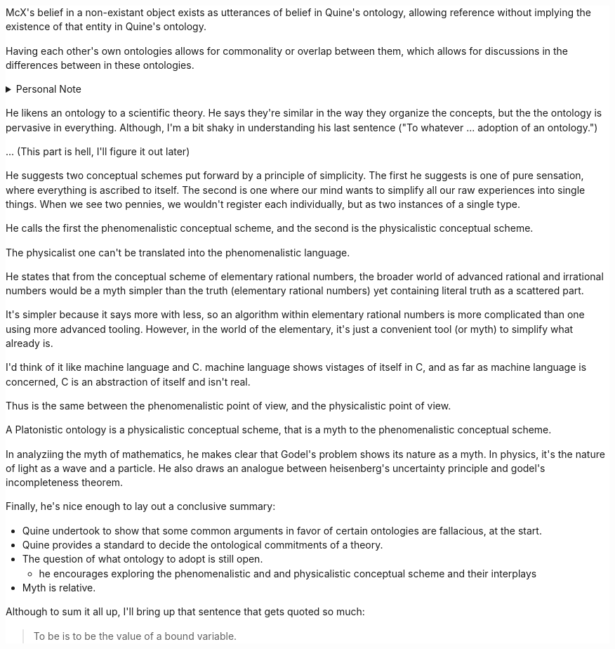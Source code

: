 McX's belief in a non-existant object exists as utterances of belief in Quine's ontology, allowing reference without implying the existence of that entity in Quine's ontology.

Having each other's own ontologies allows for commonality or overlap between them, which allows for discussions in the differences between in these ontologies. 

<details markdown="block" class="pn_note"><summary markdown="span"> Personal Note </summary></details>

He likens an ontology to a scientific theory. He says they're similar in the way they organize the concepts, but the the ontology is pervasive in everything. Although, I'm a bit shaky in understanding his last sentence ("To whatever ... adoption of an ontology.")

... (This part is hell, I'll figure it out later)

He suggests two conceptual schemes put forward by a principle of simplicity. The first he suggests is one of pure sensation, where everything is ascribed to itself. The second is one where our mind wants to simplify all our raw experiences into single things. When we see two pennies, we wouldn't register each individually, but as two instances of a single type. 

He calls the first the phenomenalistic conceptual scheme, and the second is the physicalistic conceptual scheme.

The physicalist one can't be translated into the phenomenalistic language.

He states that from the conceptual scheme of elementary rational numbers, the broader world of advanced rational and irrational numbers would be a myth simpler than the truth (elementary rational numbers) yet containing literal truth as a scattered part.

It's simpler because it says more with less, so an algorithm within elementary rational numbers is more complicated than one using more advanced tooling. However, in the world of the elementary, it's just a convenient tool (or myth) to simplify what already is. 

I'd think of it like machine language and C. machine language shows vistages of itself in C, and as far as machine language is concerned, C is an abstraction of itself and isn't real.

Thus is the same between the phenomenalistic point of view, and the physicalistic point of view.

A Platonistic ontology is a physicalistic conceptual scheme, that is a myth to the phenomenalistic conceptual scheme. 

In analyziing the myth of mathematics, he makes clear that Godel's problem shows its nature as a myth. In physics, it's the nature of light as a wave and a particle. He also draws an analogue between heisenberg's uncertainty principle and godel's incompleteness theorem.

Finally, he's nice enough to lay out a conclusive summary:

+ Quine undertook to show that some common arguments in favor of certain ontologies are fallacious, at the start.
+ Quine provides a standard to decide the ontological commitments of a theory.
+ The question of what ontology to adopt is still open.
	+ he encourages exploring the phenomenalistic and and physicalistic conceptual scheme and their interplays
+ Myth is relative.

Although to sum it all up, I'll bring up that sentence that gets quoted so much: 

> To be is to be the value of a bound variable.

